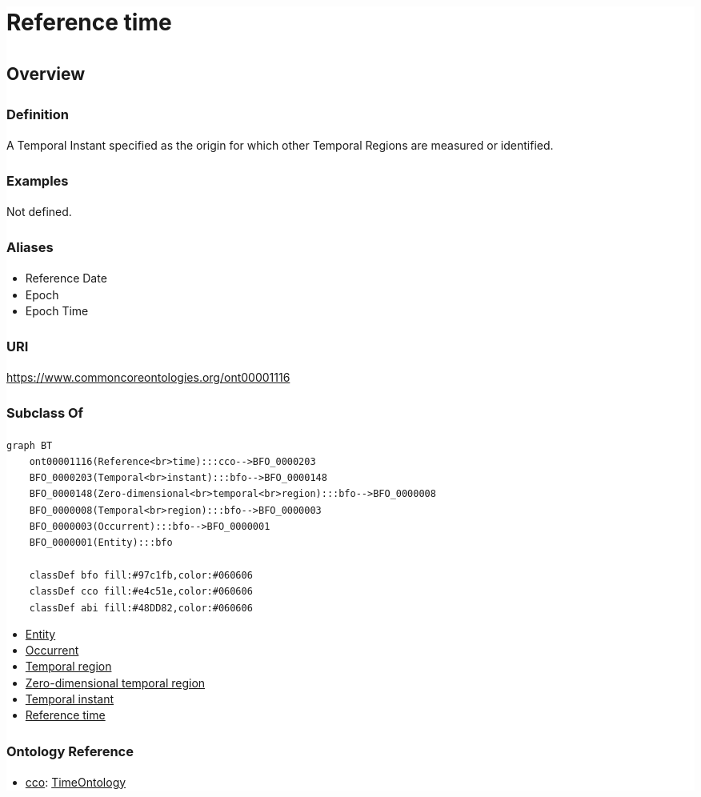 # Reference time

## Overview

### Definition
A Temporal Instant specified as the origin for which other Temporal Regions are measured or identified.

### Examples
Not defined.

### Aliases
- Reference Date
- Epoch
- Epoch Time

### URI
https://www.commoncoreontologies.org/ont00001116

### Subclass Of
```mermaid
graph BT
    ont00001116(Reference<br>time):::cco-->BFO_0000203
    BFO_0000203(Temporal<br>instant):::bfo-->BFO_0000148
    BFO_0000148(Zero-dimensional<br>temporal<br>region):::bfo-->BFO_0000008
    BFO_0000008(Temporal<br>region):::bfo-->BFO_0000003
    BFO_0000003(Occurrent):::bfo-->BFO_0000001
    BFO_0000001(Entity):::bfo
    
    classDef bfo fill:#97c1fb,color:#060606
    classDef cco fill:#e4c51e,color:#060606
    classDef abi fill:#48DD82,color:#060606
```

- [Entity](/docs/ontology/reference/full/Entity/Entity.md)
- [Occurrent](/docs/ontology/reference/full/Entity/Occurrent/Occurrent.md)
- [Temporal region](/docs/ontology/reference/full/Entity/Occurrent/Temporal%20region/Temporal%20region.md)
- [Zero-dimensional temporal region](/docs/ontology/reference/full/Entity/Occurrent/Temporal%20region/Zero-dimensional%20temporal%20region/Zero-dimensional%20temporal%20region.md)
- [Temporal instant](/docs/ontology/reference/full/Entity/Occurrent/Temporal%20region/Zero-dimensional%20temporal%20region/Temporal%20instant/Temporal%20instant.md)
- [Reference time](/docs/ontology/reference/full/Entity/Occurrent/Temporal%20region/Zero-dimensional%20temporal%20region/Temporal%20instant/Reference%20time/Reference%20time.md)


### Ontology Reference
- [cco](https://www.commoncoreontologies.org/): [TimeOntology](https://www.commoncoreontologies.org/TimeOntology)
